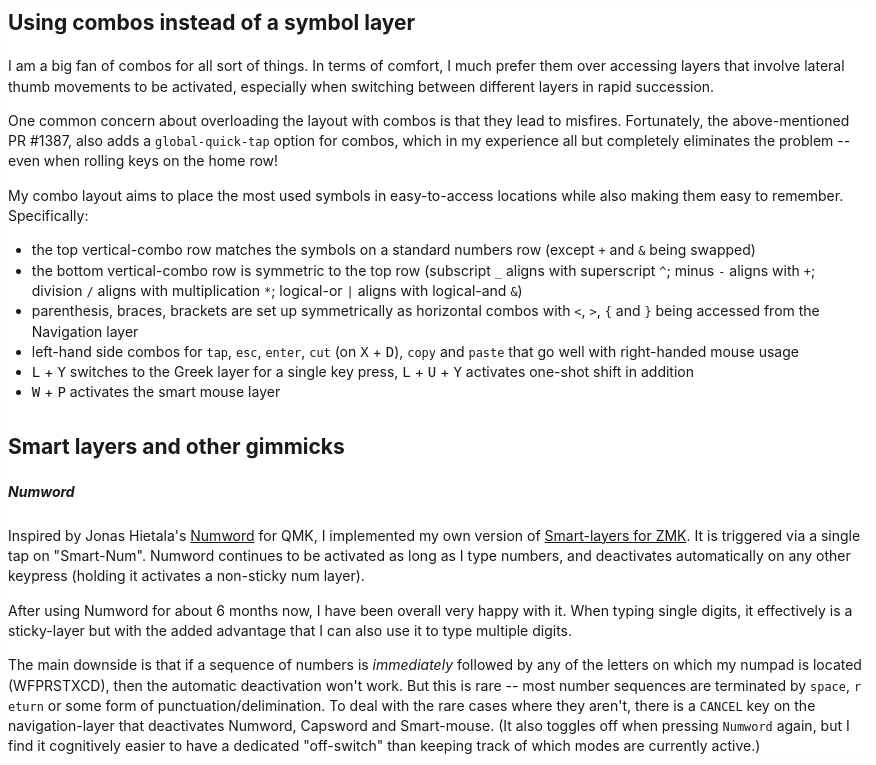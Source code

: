 ## Using combos instead of a symbol layer

I am a big fan of combos for all sort of things. In terms of comfort, I much prefer them
over accessing layers that involve lateral thumb movements to be activated, especially
when switching between different layers in rapid succession.

One common concern about overloading the layout with combos is that they lead to
misfires. Fortunately, the above-mentioned PR #1387, also adds a `global-quick-tap` option 
for combos, which in my experience all but completely eliminates the problem -- even
when rolling keys on the home row!

My combo layout aims to place the most used symbols in easy-to-access
locations while also making them easy to remember. Specifically:

- the top vertical-combo row matches the symbols on a standard numbers row
  (except `+` and `&` being swapped)
- the bottom vertical-combo row is symmetric to the top row (subscript `_`
  aligns with superscript `^`; minus `-` aligns with `+`; division `/` aligns
  with multiplication `*`; logical-or `|` aligns with logical-and `&`)
- parenthesis, braces, brackets are set up symmetrically as horizontal combos with `<`,
  `>`, `{` and `}` being accessed from the Navigation layer
- left-hand side combos for `tap`, `esc`, `enter`, `cut` (on <kbd>X</kbd> + <kbd>D</kbd>),
  `copy` and `paste` that go well with right-handed mouse usage
- <kbd>L</kbd> + <kbd>Y</kbd> switches to the Greek layer for a single key
  press, <kbd>L</kbd> + <kbd>U</kbd> + <kbd>Y</kbd> activates one-shot shift in
  addition
- <kbd>W</kbd> + <kbd>P</kbd> activates the smart mouse layer

## Smart layers and other gimmicks

##### Numword

Inspired by Jonas Hietala's
[Numword](https://www.jonashietala.se/blog/2021/06/03/the-t-34-keyboard-layout/#where-are-the-digits)
for QMK, I implemented my own version of [Smart-layers for
ZMK](https://github.com/zmkfirmware/zmk/pull/1451). It is triggered via a
single tap on "Smart-Num". Numword continues to be activated as long as I
type numbers, and deactivates automatically on any other keypress (holding it activates 
a non-sticky num layer).

After using Numword for about 6 months now, I have been overall very happy with it. When
typing single digits, it effectively is a sticky-layer but with the added advantage that 
I can also use it to type multiple digits. 

The main downside is that if a sequence of numbers is *immediately* followed by any of the
letters on which my numpad is located (WFPRSTXCD), then the automatic deactivation won't
work. But this is rare -- most number sequences are terminated by `space`, `return` or some form
of punctuation/delimination. To deal with the rare cases where they aren't, there is a 
`CANCEL` key on the navigation-layer that deactivates Numword, Capsword and Smart-mouse. 
(It also toggles off when pressing `Numword` again, but I find it cognitively easier to
have a dedicated "off-switch" than keeping track of which modes are currently active.)
